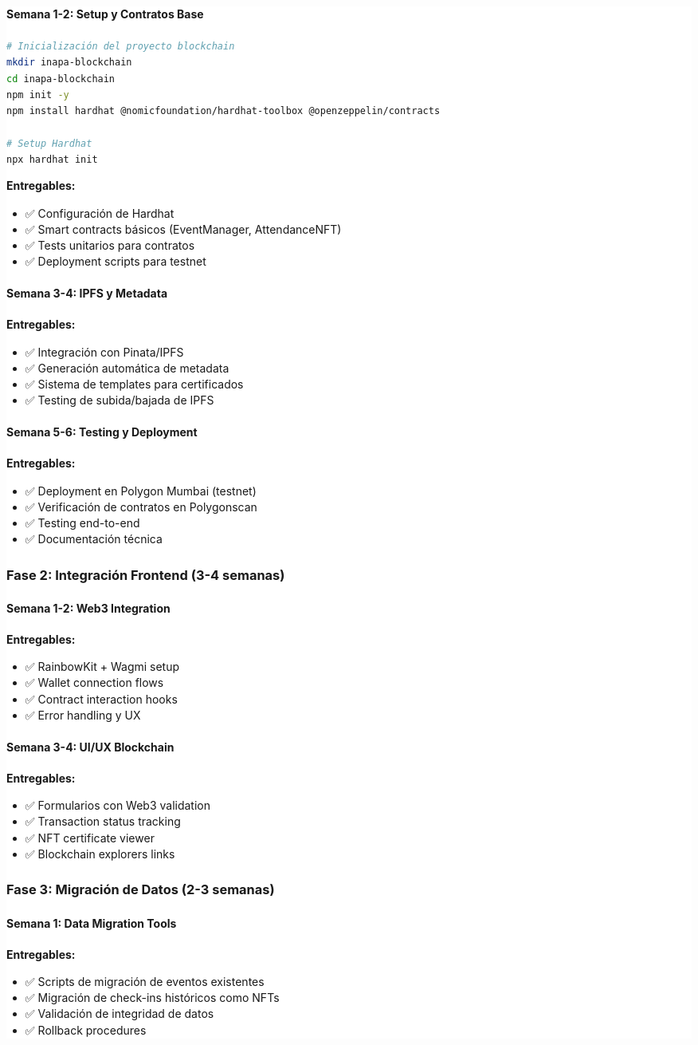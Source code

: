 #### **Semana 1-2: Setup y Contratos Base**
```bash
# Inicialización del proyecto blockchain
mkdir inapa-blockchain
cd inapa-blockchain
npm init -y
npm install hardhat @nomicfoundation/hardhat-toolbox @openzeppelin/contracts

# Setup Hardhat
npx hardhat init
```

**Entregables:**
- ✅ Configuración de Hardhat
- ✅ Smart contracts básicos (EventManager, AttendanceNFT)
- ✅ Tests unitarios para contratos
- ✅ Deployment scripts para testnet

#### **Semana 3-4: IPFS y Metadata**
**Entregables:**
- ✅ Integración con Pinata/IPFS
- ✅ Generación automática de metadata
- ✅ Sistema de templates para certificados
- ✅ Testing de subida/bajada de IPFS

#### **Semana 5-6: Testing y Deployment**
**Entregables:**
- ✅ Deployment en Polygon Mumbai (testnet)
- ✅ Verificación de contratos en Polygonscan
- ✅ Testing end-to-end
- ✅ Documentación técnica

### Fase 2: Integración Frontend (3-4 semanas)

#### **Semana 1-2: Web3 Integration**
**Entregables:**
- ✅ RainbowKit + Wagmi setup
- ✅ Wallet connection flows
- ✅ Contract interaction hooks
- ✅ Error handling y UX

#### **Semana 3-4: UI/UX Blockchain**
**Entregables:**
- ✅ Formularios con Web3 validation
- ✅ Transaction status tracking
- ✅ NFT certificate viewer
- ✅ Blockchain explorers links

### Fase 3: Migración de Datos (2-3 semanas)

#### **Semana 1: Data Migration Tools**
**Entregables:**
- ✅ Scripts de migración de eventos existentes
- ✅ Migración de check-ins históricos como NFTs
- ✅ Validación de integridad de datos
- ✅ Rollback procedures
